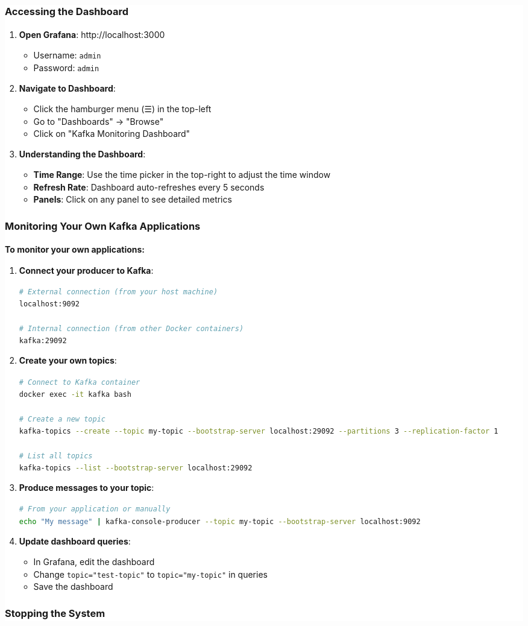 ### Accessing the Dashboard

1. **Open Grafana**: http://localhost:3000
   - Username: `admin`
   - Password: `admin`

2. **Navigate to Dashboard**:
   - Click the hamburger menu (☰) in the top-left
   - Go to "Dashboards" → "Browse"
   - Click on "Kafka Monitoring Dashboard"

3. **Understanding the Dashboard**:
   - **Time Range**: Use the time picker in the top-right to adjust the time window
   - **Refresh Rate**: Dashboard auto-refreshes every 5 seconds
   - **Panels**: Click on any panel to see detailed metrics

### Monitoring Your Own Kafka Applications

**To monitor your own applications:**

1. **Connect your producer to Kafka**:
   ```bash
   # External connection (from your host machine)
   localhost:9092
   
   # Internal connection (from other Docker containers)
   kafka:29092
   ```

2. **Create your own topics**:
   ```bash
   # Connect to Kafka container
   docker exec -it kafka bash
   
   # Create a new topic
   kafka-topics --create --topic my-topic --bootstrap-server localhost:29092 --partitions 3 --replication-factor 1
   
   # List all topics
   kafka-topics --list --bootstrap-server localhost:29092
   ```

3. **Produce messages to your topic**:
   ```bash
   # From your application or manually
   echo "My message" | kafka-console-producer --topic my-topic --bootstrap-server localhost:9092
   ```

4. **Update dashboard queries**:
   - In Grafana, edit the dashboard
   - Change `topic="test-topic"` to `topic="my-topic"` in queries
   - Save the dashboard

### Stopping the System
